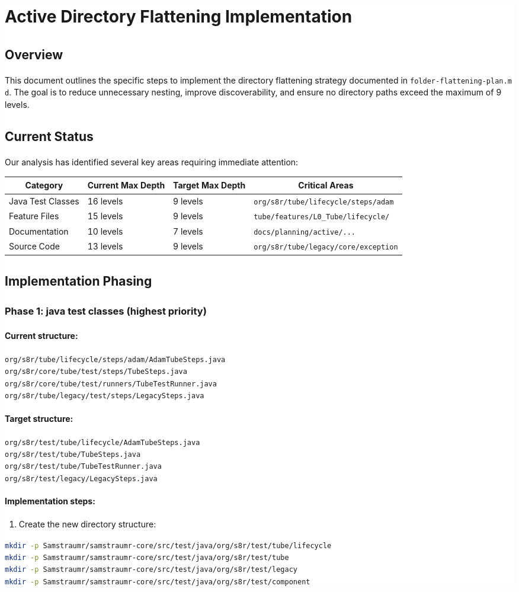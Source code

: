 


# Active Directory Flattening Implementation

## Overview

This document outlines the specific steps to implement the directory flattening strategy documented in `folder-flattening-plan.md`. The goal is to reduce unnecessary nesting, improve discoverability, and ensure no directory paths exceed the maximum of 9 levels.

## Current Status

Our analysis has identified several key areas requiring immediate attention:

| Category | Current Max Depth | Target Max Depth | Critical Areas |
|----------|------------------|------------------|----------------|
| Java Test Classes | 16 levels | 9 levels | `org/s8r/tube/lifecycle/steps/adam` |
| Feature Files | 15 levels | 9 levels | `tube/features/L0_Tube/lifecycle/` |
| Documentation | 10 levels | 7 levels | `docs/planning/active/...` |
| Source Code | 13 levels | 9 levels | `org/s8r/tube/legacy/core/exception` |

## Implementation Phasing

### Phase 1: java test classes (highest priority)

#### Current structure:
```
org/s8r/tube/lifecycle/steps/adam/AdamTubeSteps.java
org/s8r/core/tube/test/steps/TubeSteps.java
org/s8r/core/tube/test/runners/TubeTestRunner.java
org/s8r/tube/legacy/test/steps/LegacySteps.java
```

#### Target structure:
```
org/s8r/test/tube/lifecycle/AdamTubeSteps.java
org/s8r/test/tube/TubeSteps.java
org/s8r/test/tube/TubeTestRunner.java
org/s8r/test/legacy/LegacySteps.java
```

#### Implementation steps:

1. Create the new directory structure:
```bash
mkdir -p Samstraumr/samstraumr-core/src/test/java/org/s8r/test/tube/lifecycle
mkdir -p Samstraumr/samstraumr-core/src/test/java/org/s8r/test/tube
mkdir -p Samstraumr/samstraumr-core/src/test/java/org/s8r/test/legacy
mkdir -p Samstraumr/samstraumr-core/src/test/java/org/s8r/test/component
```

